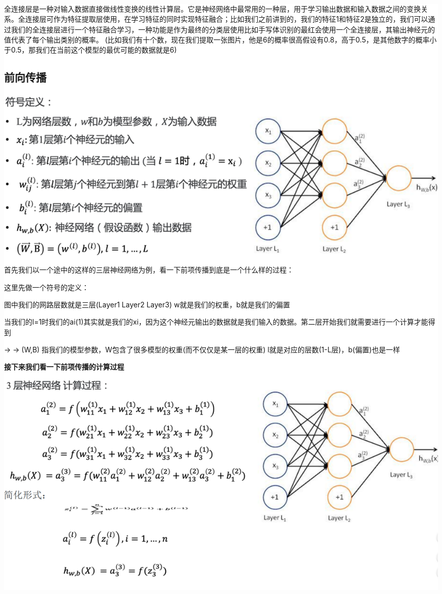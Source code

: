 
全连接层是一种对输入数据直接做线性变换的线性计算层。它是神经网络中最常用的一种层，用于学习输出数据和输入数据之间的变换关系。全连接层可作为特征提取层使用，在学习特征的同时实现特征融合；比如我们之前讲到的，我们的特征1和特征2是独立的，我们可以通过我们的全连接层进行一个特征融合学习，一种功能是作为最终的分类层使用比如手写体识别的最红会使用一个全连接层，其输出神经元的值代表了每个输出类别的概率。  (比如我们有十个数，现在我们提取一张图片，他是6的概率很高假设有0.8，高于0.5，是其他数字的概率小于0.5，那我们在当前这个模型的最优可能的数据就是6)



## 前向传播
![Image_text](https://raw.githubusercontent.com/OneStepAndTwoSteps/TensorFlow_notes/master/static/MNIST%E6%95%B0%E6%8D%AE%E9%9B%86/14.png)

首先我们以一个途中的这样的三层神经网络为例，看一下前项传播到底是一个什么样的过程：

 这里先做一个符号的定义：

图中我们的网路层数就是三层(Layer1 Layer2 Layer3) w就是我们的权重，b就是我们的偏置

当我们的l=1时我们的ai(1)其实就是我们的xi，因为这个神经元输出的数据就是我们输入的数据。第二层开始我们就需要进行一个计算才能得到

-> ->
(W,B)    指我们的模型参数，W包含了很多模型的权重(而不仅仅是某一层的权重) l就是对应的层数(1-L层)，b(偏置)也是一样

__接下来我们看一下前项传播的计算过程__

![Image_text](https://raw.githubusercontent.com/OneStepAndTwoSteps/TensorFlow_notes/master/static/MNIST%E6%95%B0%E6%8D%AE%E9%9B%86/15.png)
